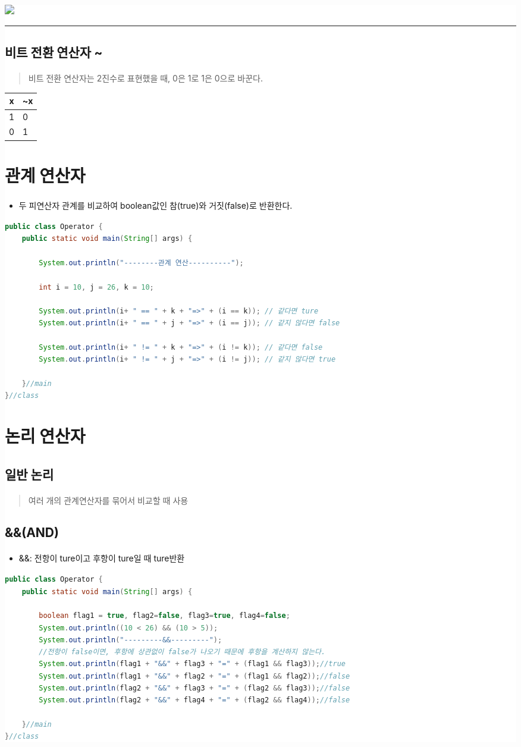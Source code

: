 <img src = "https://user-images.githubusercontent.com/69107255/100467569-081b9900-3116-11eb-9b09-c871c8c5d15c.png">

---

## 비트 전환 연산자 ~
> 비트 전환 연산자는 2진수로 표현했을 때, 0은 1로 1은 0으로 바꾼다.

|x|~x|
|-|-|
|1|0|
|0|1|


# 관계 연산자
- 두 피연산자 관계를 비교하여 boolean값인 참(true)와 거짓(false)로 반환한다.

```java
public class Operator {
    public static void main(String[] args) {

        System.out.println("--------관계 연산----------");
		
		int i = 10, j = 26, k = 10;
		
		System.out.println(i+ " == " + k + "=>" + (i == k)); // 같다면 ture
		System.out.println(i+ " == " + j + "=>" + (i == j)); // 같지 않다면 false
		
		System.out.println(i+ " != " + k + "=>" + (i != k)); // 같다면 false
		System.out.println(i+ " != " + j + "=>" + (i != j)); // 같지 않다면 true

    }//main
}//class
```


# 논리 연산자

## 일반 논리 
> 여러 개의 관계연산자를 묶어서 비교할 때 사용 

##  &&(AND)
- &&: 전항이 ture이고 후항이 ture일 때 ture반환

```java
public class Operator {
    public static void main(String[] args) {

		boolean flag1 = true, flag2=false, flag3=true, flag4=false;
		System.out.println((10 < 26) && (10 > 5));
		System.out.println("---------&&---------");
		//전항이 false이면, 후항에 상관없이 false가 나오기 때문에 후항을 계산하지 않는다.
		System.out.println(flag1 + "&&" + flag3 + "=" + (flag1 && flag3));//true
		System.out.println(flag1 + "&&" + flag2 + "=" + (flag1 && flag2));//false
		System.out.println(flag2 + "&&" + flag3 + "=" + (flag2 && flag3));//false
		System.out.println(flag2 + "&&" + flag4 + "=" + (flag2 && flag4));//false

    }//main
}//class
```
